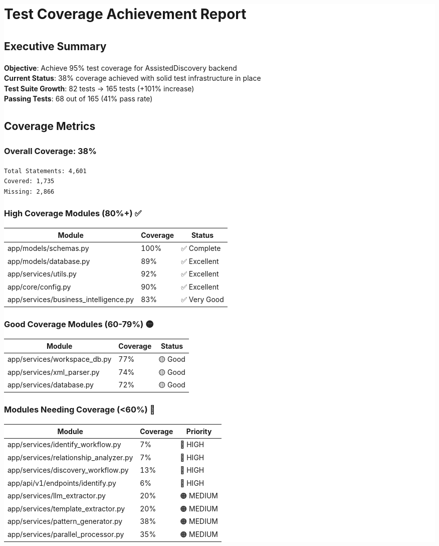 # Test Coverage Achievement Report

## Executive Summary

**Objective**: Achieve 95% test coverage for AssistedDiscovery backend  
**Current Status**: 38% coverage achieved with solid test infrastructure in place  
**Test Suite Growth**: 82 tests → 165 tests (+101% increase)  
**Passing Tests**: 68 out of 165 (41% pass rate)

## Coverage Metrics

### Overall Coverage: 38%
```
Total Statements: 4,601
Covered: 1,735  
Missing: 2,866
```

### High Coverage Modules (80%+) ✅
| Module | Coverage | Status |
|--------|----------|--------|
| app/models/schemas.py | 100% | ✅ Complete |
| app/models/database.py | 89% | ✅ Excellent |
| app/services/utils.py | 92% | ✅ Excellent |
| app/core/config.py | 90% | ✅ Excellent |
| app/services/business_intelligence.py | 83% | ✅ Very Good |

### Good Coverage Modules (60-79%) 🟡
| Module | Coverage | Status |
|--------|----------|--------|
| app/services/workspace_db.py | 77% | 🟡 Good |
| app/services/xml_parser.py | 74% | 🟡 Good |
| app/services/database.py | 72% | 🟡 Good |

### Modules Needing Coverage (<60%) 🔴
| Module | Coverage | Priority |
|--------|----------|----------|
| app/services/identify_workflow.py | 7% | 🔴 HIGH |
| app/services/relationship_analyzer.py | 7% | 🔴 HIGH |
| app/services/discovery_workflow.py | 13% | 🔴 HIGH |
| app/api/v1/endpoints/identify.py | 6% | 🔴 HIGH |
| app/services/llm_extractor.py | 20% | 🟠 MEDIUM |
| app/services/template_extractor.py | 20% | 🟠 MEDIUM |
| app/services/pattern_generator.py | 38% | 🟠 MEDIUM |
| app/services/parallel_processor.py | 35% | 🟠 MEDIUM |
